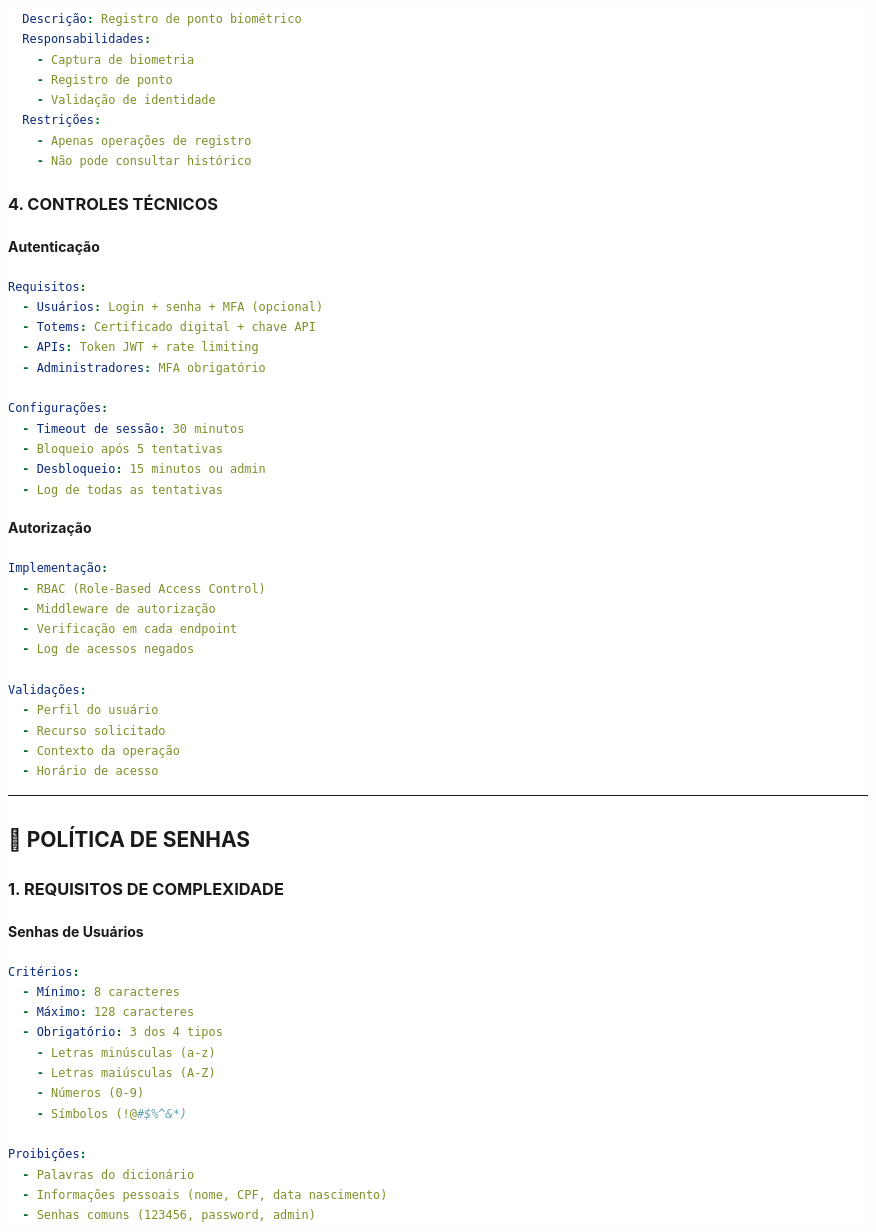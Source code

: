 ```yaml
  Descrição: Registro de ponto biométrico
  Responsabilidades:
    - Captura de biometria
    - Registro de ponto
    - Validação de identidade
  Restrições:
    - Apenas operações de registro
    - Não pode consultar histórico
```

### 4. **CONTROLES TÉCNICOS**

#### **Autenticação**
```yaml
Requisitos:
  - Usuários: Login + senha + MFA (opcional)
  - Totems: Certificado digital + chave API
  - APIs: Token JWT + rate limiting
  - Administradores: MFA obrigatório

Configurações:
  - Timeout de sessão: 30 minutos
  - Bloqueio após 5 tentativas
  - Desbloqueio: 15 minutos ou admin
  - Log de todas as tentativas
```

#### **Autorização**
```yaml
Implementação:
  - RBAC (Role-Based Access Control)
  - Middleware de autorização
  - Verificação em cada endpoint
  - Log de acessos negados

Validações:
  - Perfil do usuário
  - Recurso solicitado
  - Contexto da operação
  - Horário de acesso
```

---

## 🔑 POLÍTICA DE SENHAS

### 1. **REQUISITOS DE COMPLEXIDADE**

#### **Senhas de Usuários**
```yaml
Critérios:
  - Mínimo: 8 caracteres
  - Máximo: 128 caracteres
  - Obrigatório: 3 dos 4 tipos
    - Letras minúsculas (a-z)
    - Letras maiúsculas (A-Z)
    - Números (0-9)
    - Símbolos (!@#$%^&*)

Proibições:
  - Palavras do dicionário
  - Informações pessoais (nome, CPF, data nascimento)
  - Senhas comuns (123456, password, admin)
```
